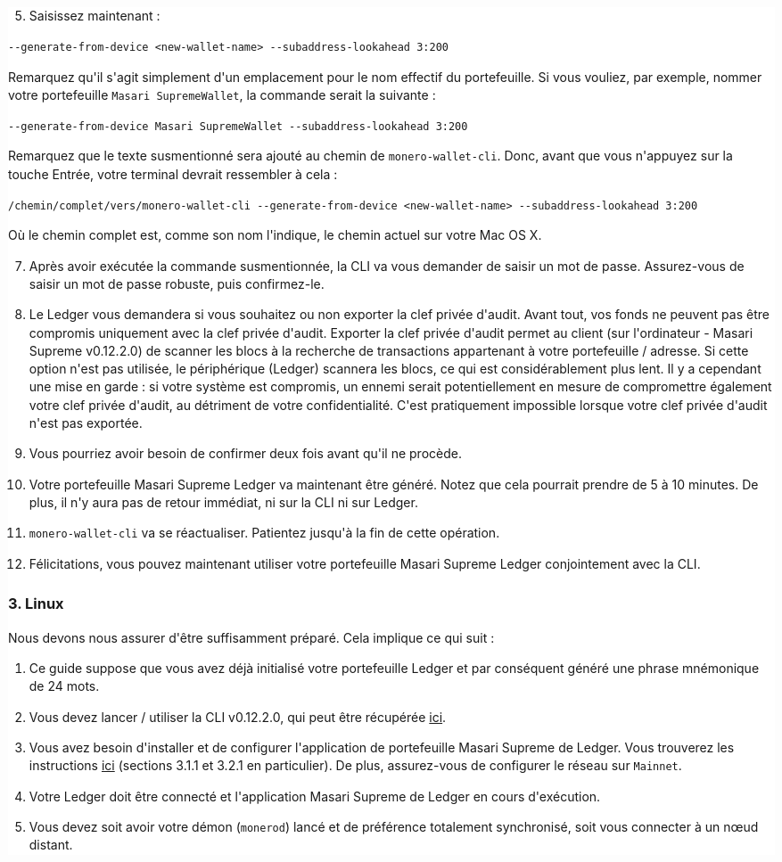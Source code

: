 5. Saisissez maintenant :

`--generate-from-device <new-wallet-name> --subaddress-lookahead 3:200`

Remarquez qu'il s'agit simplement d'un emplacement pour le nom effectif du portefeuille. Si vous vouliez, par exemple, nommer votre portefeuille `Masari SupremeWallet`, la commande serait la suivante :

`--generate-from-device Masari SupremeWallet --subaddress-lookahead 3:200`

Remarquez que le texte susmentionné sera ajouté au chemin de `monero-wallet-cli`. Donc, avant que vous n'appuyez sur la touche Entrée, votre terminal devrait ressembler à cela :

`/chemin/complet/vers/monero-wallet-cli --generate-from-device <new-wallet-name> --subaddress-lookahead 3:200`

Où le chemin complet est, comme son nom l'indique, le chemin actuel sur votre Mac OS X.

7. Après avoir exécutée la commande susmentionnée, la CLI va vous demander de saisir un mot de passe. Assurez-vous de saisir un mot de passe robuste, puis confirmez-le.

8. Le Ledger vous demandera si vous souhaitez ou non exporter la clef privée d'audit. Avant tout, vos fonds ne peuvent pas être compromis uniquement avec la clef privée d'audit. Exporter la clef privée d'audit permet au client (sur l'ordinateur - Masari Supreme v0.12.2.0) de scanner les blocs à la recherche de transactions appartenant à votre portefeuille / adresse. Si cette option n'est pas utilisée, le périphérique (Ledger) scannera les blocs, ce qui est considérablement plus lent. Il y a cependant une mise en garde : si votre système est compromis, un ennemi serait potentiellement en mesure de compromettre également votre clef privée d'audit, au détriment de votre confidentialité. C'est pratiquement impossible lorsque votre clef privée d'audit n'est pas exportée.

9. Vous pourriez avoir besoin de confirmer deux fois avant qu'il ne procède.

10. Votre portefeuille Masari Supreme Ledger va maintenant être généré. Notez que cela pourrait prendre de 5 à 10 minutes. De plus, il n'y aura pas de retour immédiat, ni sur la CLI ni sur Ledger.

11. `monero-wallet-cli` va se réactualiser. Patientez jusqu'à la fin de cette opération.

12. Félicitations, vous pouvez maintenant utiliser votre portefeuille Masari Supreme Ledger conjointement avec la CLI.

### 3. Linux

Nous devons nous assurer d'être suffisamment préparé. Cela implique ce qui suit :

1. Ce guide suppose que vous avez déjà initialisé votre portefeuille Ledger et par conséquent généré une phrase mnémonique de 24 mots.

2. Vous devez lancer / utiliser la CLI v0.12.2.0, qui peut être récupérée <a href="{{site.baseurl}}/downloads/">ici</a>.

3. Vous avez besoin d'installer et de configurer l'application de portefeuille Masari Supreme de Ledger. Vous trouverez les instructions [ici](https://github.com/LedgerHQ/blue-app-monero/blob/master/doc/user/bolos-app-monero.pdf) (sections 3.1.1 et 3.2.1 en particulier). De plus, assurez-vous de configurer le réseau sur `Mainnet`.

4. Votre Ledger doit être connecté et l'application Masari Supreme de Ledger en cours d'exécution.

5. Vous devez soit avoir votre démon (`monerod`) lancé et de préférence totalement synchronisé, soit vous connecter à un nœud distant.
